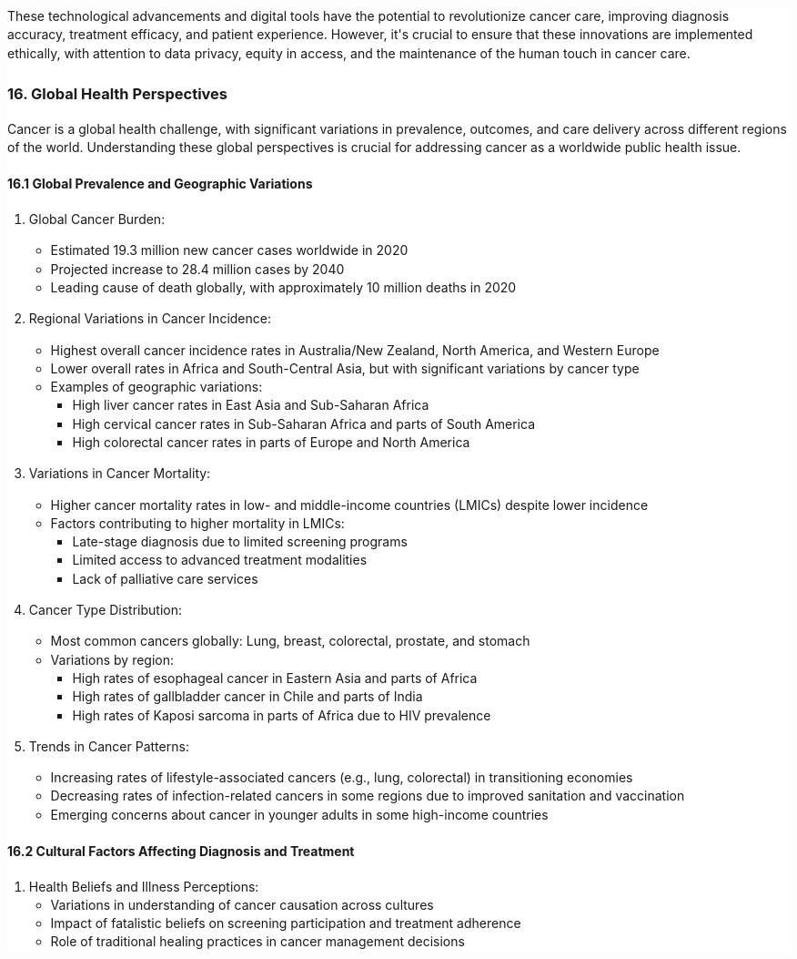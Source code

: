 These technological advancements and digital tools have the potential to revolutionize cancer care, improving diagnosis accuracy, treatment efficacy, and patient experience. However, it's crucial to ensure that these innovations are implemented ethically, with attention to data privacy, equity in access, and the maintenance of the human touch in cancer care.

### 16. Global Health Perspectives

Cancer is a global health challenge, with significant variations in prevalence, outcomes, and care delivery across different regions of the world. Understanding these global perspectives is crucial for addressing cancer as a worldwide public health issue.

#### 16.1 Global Prevalence and Geographic Variations

1. Global Cancer Burden:
   - Estimated 19.3 million new cancer cases worldwide in 2020
   - Projected increase to 28.4 million cases by 2040
   - Leading cause of death globally, with approximately 10 million deaths in 2020

2. Regional Variations in Cancer Incidence:
   - Highest overall cancer incidence rates in Australia/New Zealand, North America, and Western Europe
   - Lower overall rates in Africa and South-Central Asia, but with significant variations by cancer type
   - Examples of geographic variations:
     - High liver cancer rates in East Asia and Sub-Saharan Africa
     - High cervical cancer rates in Sub-Saharan Africa and parts of South America
     - High colorectal cancer rates in parts of Europe and North America

3. Variations in Cancer Mortality:
   - Higher cancer mortality rates in low- and middle-income countries (LMICs) despite lower incidence
   - Factors contributing to higher mortality in LMICs:
     - Late-stage diagnosis due to limited screening programs
     - Limited access to advanced treatment modalities
     - Lack of palliative care services

4. Cancer Type Distribution:
   - Most common cancers globally: Lung, breast, colorectal, prostate, and stomach
   - Variations by region:
     - High rates of esophageal cancer in Eastern Asia and parts of Africa
     - High rates of gallbladder cancer in Chile and parts of India
     - High rates of Kaposi sarcoma in parts of Africa due to HIV prevalence

5. Trends in Cancer Patterns:
   - Increasing rates of lifestyle-associated cancers (e.g., lung, colorectal) in transitioning economies
   - Decreasing rates of infection-related cancers in some regions due to improved sanitation and vaccination
   - Emerging concerns about cancer in younger adults in some high-income countries

#### 16.2 Cultural Factors Affecting Diagnosis and Treatment

1. Health Beliefs and Illness Perceptions:
   - Variations in understanding of cancer causation across cultures
   - Impact of fatalistic beliefs on screening participation and treatment adherence
   - Role of traditional healing practices in cancer management decisions
